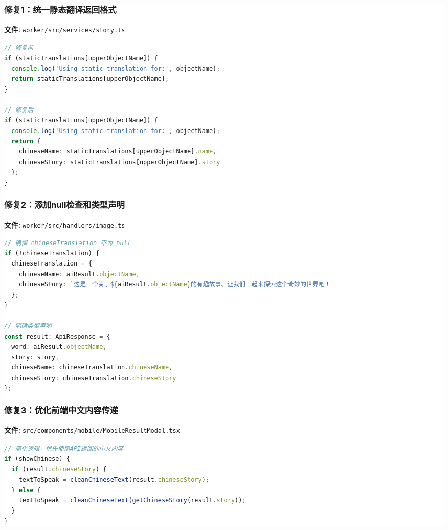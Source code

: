 ### 修复1：统一静态翻译返回格式

**文件**: `worker/src/services/story.ts`

```typescript
// 修复前
if (staticTranslations[upperObjectName]) {
  console.log('Using static translation for:', objectName);
  return staticTranslations[upperObjectName];
}

// 修复后
if (staticTranslations[upperObjectName]) {
  console.log('Using static translation for:', objectName);
  return {
    chineseName: staticTranslations[upperObjectName].name,
    chineseStory: staticTranslations[upperObjectName].story
  };
}
```

### 修复2：添加null检查和类型声明

**文件**: `worker/src/handlers/image.ts`

```typescript
// 确保 chineseTranslation 不为 null
if (!chineseTranslation) {
  chineseTranslation = {
    chineseName: aiResult.objectName,
    chineseStory: `这是一个关于${aiResult.objectName}的有趣故事。让我们一起来探索这个奇妙的世界吧！`
  };
}

// 明确类型声明
const result: ApiResponse = {
  word: aiResult.objectName,
  story: story,
  chineseName: chineseTranslation.chineseName,
  chineseStory: chineseTranslation.chineseStory
};
```

### 修复3：优化前端中文内容传递

**文件**: `src/components/mobile/MobileResultModal.tsx`

```typescript
// 简化逻辑，优先使用API返回的中文内容
if (showChinese) {
  if (result.chineseStory) {
    textToSpeak = cleanChineseText(result.chineseStory);
  } else {
    textToSpeak = cleanChineseText(getChineseStory(result.story));
  }
}
```
